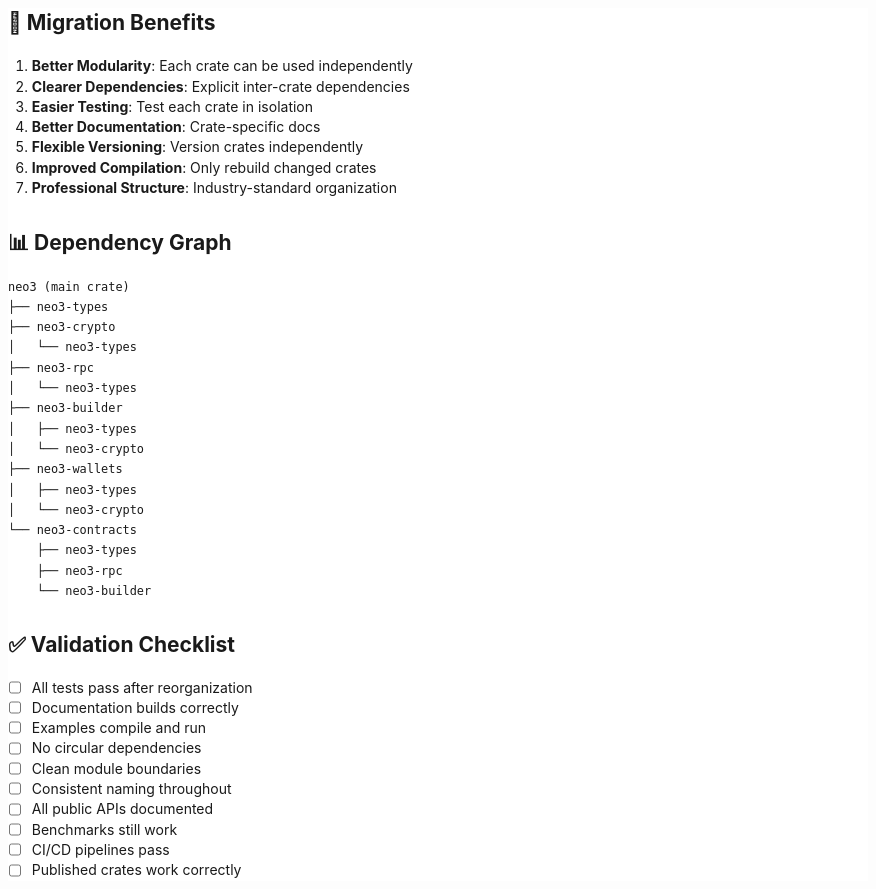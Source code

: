 ## 🔄 Migration Benefits

1. **Better Modularity**: Each crate can be used independently
2. **Clearer Dependencies**: Explicit inter-crate dependencies
3. **Easier Testing**: Test each crate in isolation
4. **Better Documentation**: Crate-specific docs
5. **Flexible Versioning**: Version crates independently
6. **Improved Compilation**: Only rebuild changed crates
7. **Professional Structure**: Industry-standard organization

## 📊 Dependency Graph

```
neo3 (main crate)
├── neo3-types
├── neo3-crypto
│   └── neo3-types
├── neo3-rpc
│   └── neo3-types
├── neo3-builder
│   ├── neo3-types
│   └── neo3-crypto
├── neo3-wallets
│   ├── neo3-types
│   └── neo3-crypto
└── neo3-contracts
    ├── neo3-types
    ├── neo3-rpc
    └── neo3-builder
```

## ✅ Validation Checklist

- [ ] All tests pass after reorganization
- [ ] Documentation builds correctly
- [ ] Examples compile and run
- [ ] No circular dependencies
- [ ] Clean module boundaries
- [ ] Consistent naming throughout
- [ ] All public APIs documented
- [ ] Benchmarks still work
- [ ] CI/CD pipelines pass
- [ ] Published crates work correctly